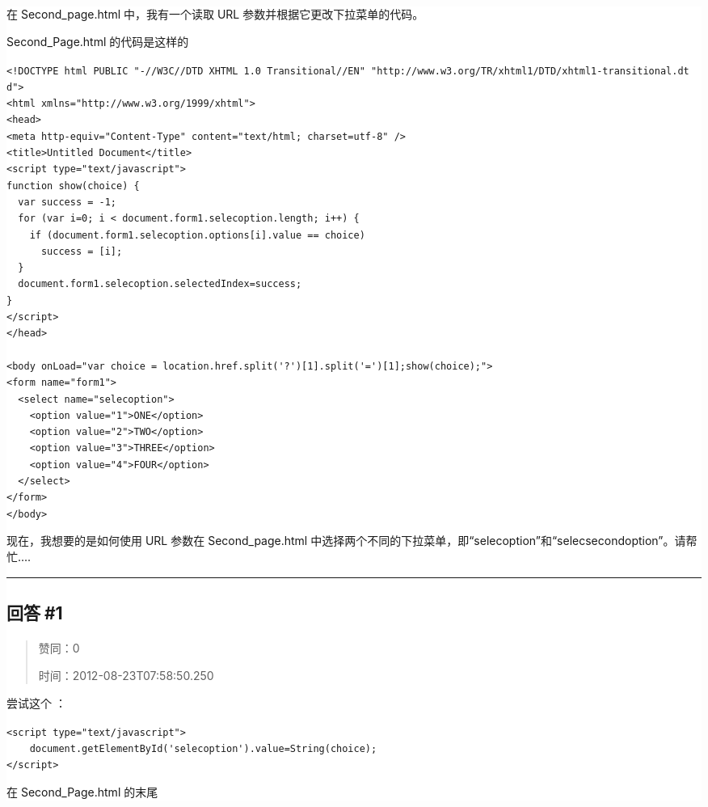 在 Second_page.html 中，我有一个读取 URL 参数并根据它更改下拉菜单的代码。

Second_Page.html 的代码是这样的

```
<!DOCTYPE html PUBLIC "-//W3C//DTD XHTML 1.0 Transitional//EN" "http://www.w3.org/TR/xhtml1/DTD/xhtml1-transitional.dtd">
<html xmlns="http://www.w3.org/1999/xhtml">
<head>
<meta http-equiv="Content-Type" content="text/html; charset=utf-8" />
<title>Untitled Document</title>
<script type="text/javascript">
function show(choice) { 
  var success = -1;
  for (var i=0; i < document.form1.selecoption.length; i++) {
    if (document.form1.selecoption.options[i].value == choice) 
      success = [i];
  }
  document.form1.selecoption.selectedIndex=success;
}
</script>
</head>

<body onLoad="var choice = location.href.split('?')[1].split('=')[1];show(choice);">
<form name="form1">
  <select name="selecoption">
    <option value="1">ONE</option>
    <option value="2">TWO</option>
    <option value="3">THREE</option>
    <option value="4">FOUR</option>
  </select>
</form>
</body> 
```

现在，我想要的是如何使用 URL 参数在 Second_page.html 中选择两个不同的下拉菜单，即“selecoption”和“selecsecondoption”。请帮忙....

* * *

## 回答 #1

> 赞同：0
> 
> 时间：2012-08-23T07:58:50.250

尝试这个 ：

```
<script type="text/javascript">    
    document.getElementById('selecoption').value=String(choice);
</script> 
```

在 Second_Page.html 的末尾
